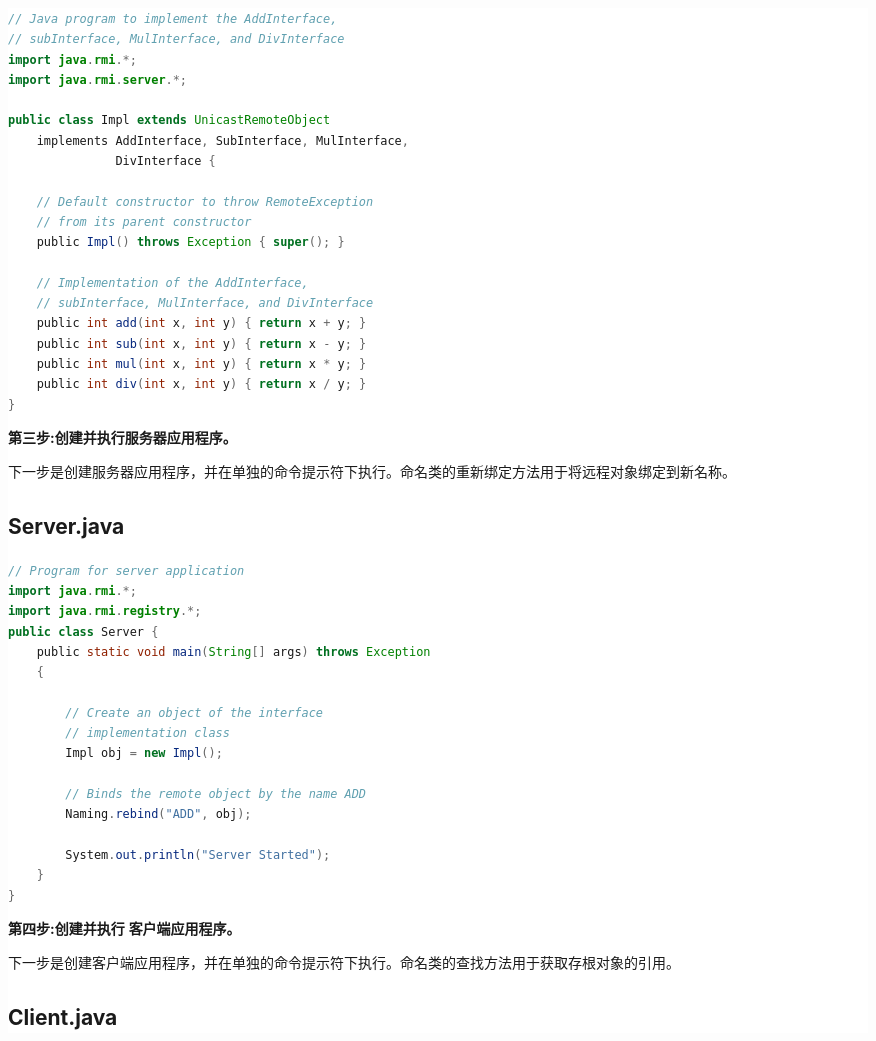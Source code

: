 ```java
// Java program to implement the AddInterface,
// subInterface, MulInterface, and DivInterface
import java.rmi.*;
import java.rmi.server.*;

public class Impl extends UnicastRemoteObject
    implements AddInterface, SubInterface, MulInterface,
               DivInterface {

    // Default constructor to throw RemoteException
    // from its parent constructor
    public Impl() throws Exception { super(); }

    // Implementation of the AddInterface,
    // subInterface, MulInterface, and DivInterface
    public int add(int x, int y) { return x + y; }
    public int sub(int x, int y) { return x - y; }
    public int mul(int x, int y) { return x * y; }
    public int div(int x, int y) { return x / y; }
}
```

**第三步:创建并执行服务器应用程序。**

下一步是创建服务器应用程序，并在单独的命令提示符下执行。命名类的重新绑定方法用于将远程对象绑定到新名称。

## Server.java

```java
// Program for server application
import java.rmi.*;
import java.rmi.registry.*;
public class Server {
    public static void main(String[] args) throws Exception
    {

        // Create an object of the interface
        // implementation class
        Impl obj = new Impl();

        // Binds the remote object by the name ADD
        Naming.rebind("ADD", obj);

        System.out.println("Server Started");
    }
}
```

**第四步:创建并执行** **客户端应用程序。**

下一步是创建客户端应用程序，并在单独的命令提示符下执行。命名类的查找方法用于获取存根对象的引用。

## Client.java
